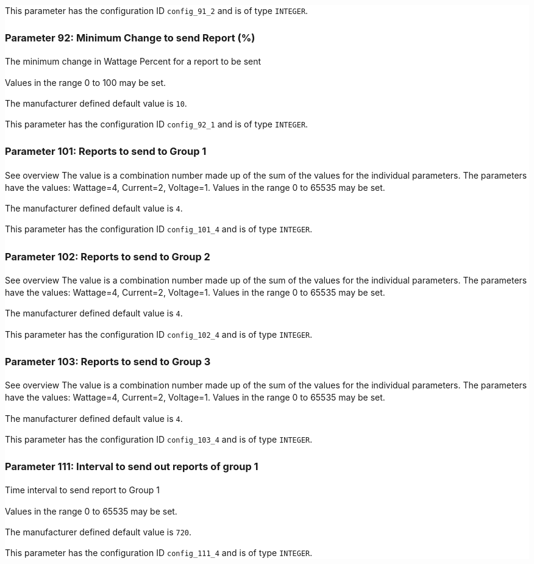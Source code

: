 This parameter has the configuration ID ```config_91_2``` and is of type ```INTEGER```.


### Parameter 92: Minimum Change to send Report (%)

The minimum change in Wattage Percent for a report to be sent

Values in the range 0 to 100 may be set.

The manufacturer defined default value is ```10```.

This parameter has the configuration ID ```config_92_1``` and is of type ```INTEGER```.


### Parameter 101: Reports to send to Group 1 

See overview
The value is a combination number made up of the sum of the values for the individual parameters. The parameters have the values: Wattage=4, Current=2, Voltage=1.
Values in the range 0 to 65535 may be set.

The manufacturer defined default value is ```4```.

This parameter has the configuration ID ```config_101_4``` and is of type ```INTEGER```.


### Parameter 102: Reports to send to Group 2

See overview
The value is a combination number made up of the sum of the values for the individual parameters. The parameters have the values: Wattage=4, Current=2, Voltage=1.
Values in the range 0 to 65535 may be set.

The manufacturer defined default value is ```4```.

This parameter has the configuration ID ```config_102_4``` and is of type ```INTEGER```.


### Parameter 103: Reports to send to Group 3

See overview
The value is a combination number made up of the sum of the values for the individual parameters. The parameters have the values: Wattage=4, Current=2, Voltage=1.
Values in the range 0 to 65535 may be set.

The manufacturer defined default value is ```4```.

This parameter has the configuration ID ```config_103_4``` and is of type ```INTEGER```.


### Parameter 111: Interval to send out reports of group 1

Time interval to send report to Group 1

Values in the range 0 to 65535 may be set.

The manufacturer defined default value is ```720```.

This parameter has the configuration ID ```config_111_4``` and is of type ```INTEGER```.
